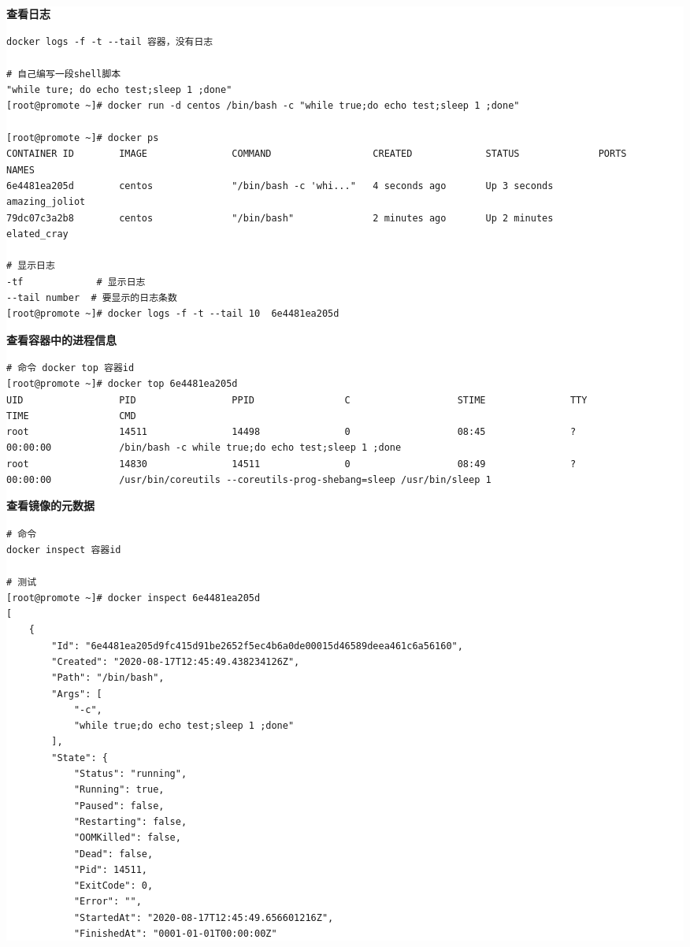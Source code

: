 **查看日志**

~~~shell
docker logs -f -t --tail 容器，没有日志

# 自己编写一段shell脚本
"while ture; do echo test;sleep 1 ;done"
[root@promote ~]# docker run -d centos /bin/bash -c "while true;do echo test;sleep 1 ;done"

[root@promote ~]# docker ps
CONTAINER ID        IMAGE               COMMAND                  CREATED             STATUS              PORTS               NAMES
6e4481ea205d        centos              "/bin/bash -c 'whi..."   4 seconds ago       Up 3 seconds                            amazing_joliot
79dc07c3a2b8        centos              "/bin/bash"              2 minutes ago       Up 2 minutes                            elated_cray

# 显示日志
-tf				# 显示日志
--tail number  # 要显示的日志条数
[root@promote ~]# docker logs -f -t --tail 10  6e4481ea205d
~~~

**查看容器中的进程信息**

~~~shell
# 命令 docker top 容器id
[root@promote ~]# docker top 6e4481ea205d
UID                 PID                 PPID                C                   STIME               TTY                 TIME                CMD
root                14511               14498               0                   08:45               ?                   00:00:00            /bin/bash -c while true;do echo test;sleep 1 ;done
root                14830               14511               0                   08:49               ?                   00:00:00            /usr/bin/coreutils --coreutils-prog-shebang=sleep /usr/bin/sleep 1

~~~

**查看镜像的元数据**

~~~shell
# 命令
docker inspect 容器id
 
# 测试
[root@promote ~]# docker inspect 6e4481ea205d
[
    {
        "Id": "6e4481ea205d9fc415d91be2652f5ec4b6a0de00015d46589deea461c6a56160",
        "Created": "2020-08-17T12:45:49.438234126Z",
        "Path": "/bin/bash",
        "Args": [
            "-c",
            "while true;do echo test;sleep 1 ;done"
        ],
        "State": {
            "Status": "running",
            "Running": true,
            "Paused": false,
            "Restarting": false,
            "OOMKilled": false,
            "Dead": false,
            "Pid": 14511,
            "ExitCode": 0,
            "Error": "",
            "StartedAt": "2020-08-17T12:45:49.656601216Z",
            "FinishedAt": "0001-01-01T00:00:00Z"
~~~